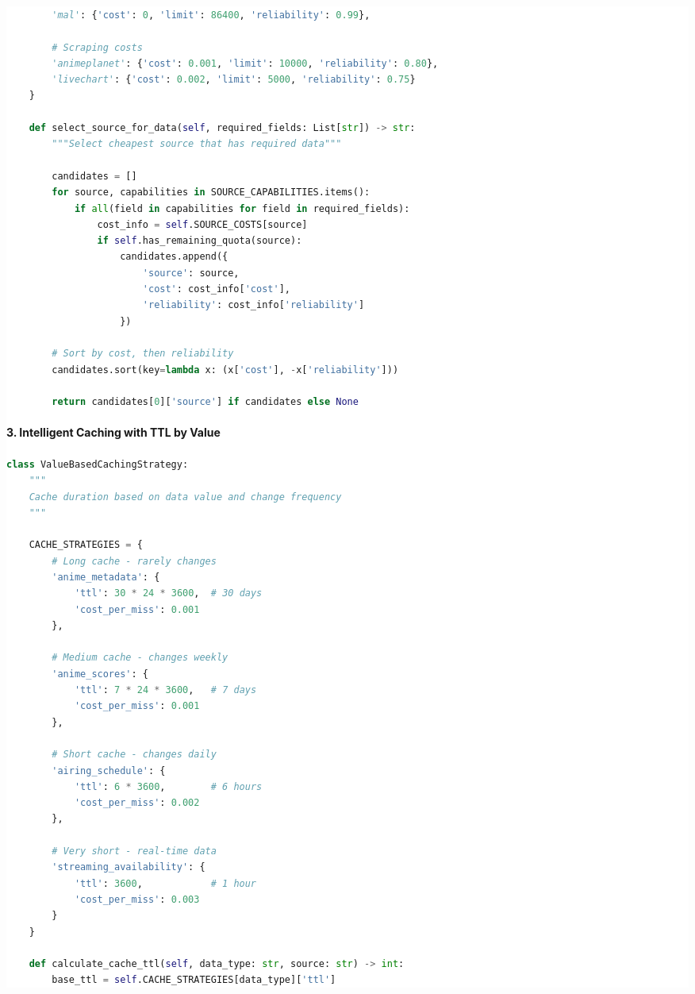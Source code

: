 ```python
        'mal': {'cost': 0, 'limit': 86400, 'reliability': 0.99},

        # Scraping costs
        'animeplanet': {'cost': 0.001, 'limit': 10000, 'reliability': 0.80},
        'livechart': {'cost': 0.002, 'limit': 5000, 'reliability': 0.75}
    }

    def select_source_for_data(self, required_fields: List[str]) -> str:
        """Select cheapest source that has required data"""

        candidates = []
        for source, capabilities in SOURCE_CAPABILITIES.items():
            if all(field in capabilities for field in required_fields):
                cost_info = self.SOURCE_COSTS[source]
                if self.has_remaining_quota(source):
                    candidates.append({
                        'source': source,
                        'cost': cost_info['cost'],
                        'reliability': cost_info['reliability']
                    })

        # Sort by cost, then reliability
        candidates.sort(key=lambda x: (x['cost'], -x['reliability']))

        return candidates[0]['source'] if candidates else None
```

#### 3. **Intelligent Caching with TTL by Value**

```python
class ValueBasedCachingStrategy:
    """
    Cache duration based on data value and change frequency
    """

    CACHE_STRATEGIES = {
        # Long cache - rarely changes
        'anime_metadata': {
            'ttl': 30 * 24 * 3600,  # 30 days
            'cost_per_miss': 0.001
        },

        # Medium cache - changes weekly
        'anime_scores': {
            'ttl': 7 * 24 * 3600,   # 7 days
            'cost_per_miss': 0.001
        },

        # Short cache - changes daily
        'airing_schedule': {
            'ttl': 6 * 3600,        # 6 hours
            'cost_per_miss': 0.002
        },

        # Very short - real-time data
        'streaming_availability': {
            'ttl': 3600,            # 1 hour
            'cost_per_miss': 0.003
        }
    }

    def calculate_cache_ttl(self, data_type: str, source: str) -> int:
        base_ttl = self.CACHE_STRATEGIES[data_type]['ttl']

```